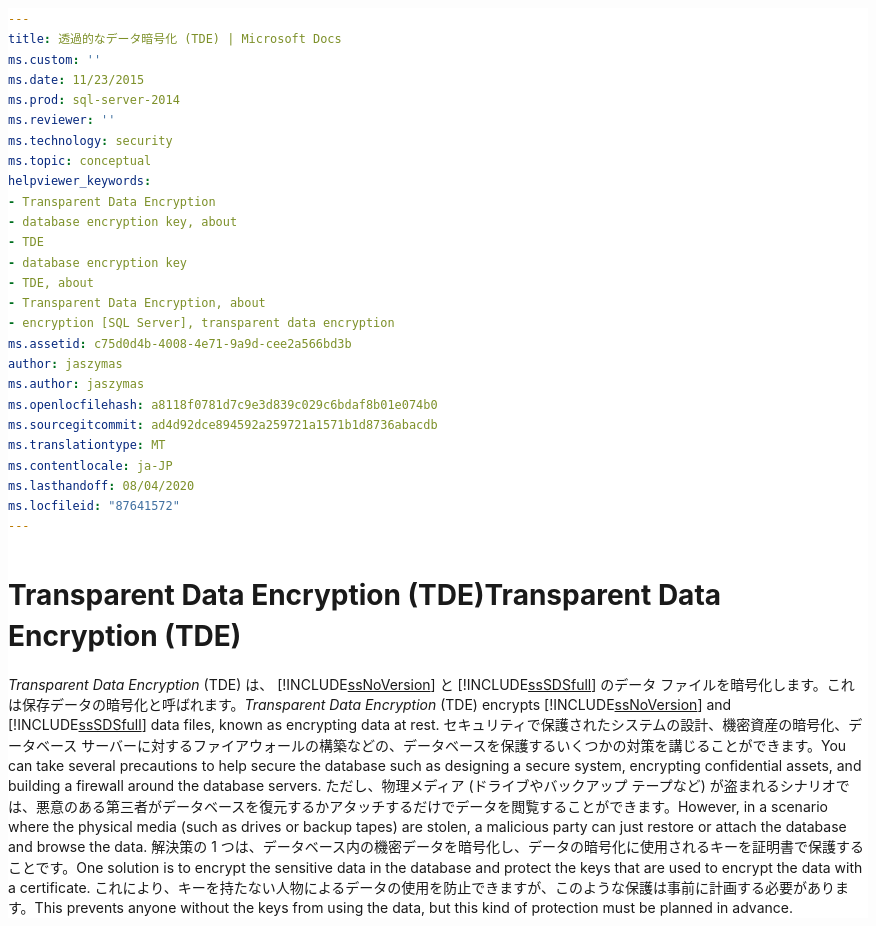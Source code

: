 ```yaml
---
title: 透過的なデータ暗号化 (TDE) | Microsoft Docs
ms.custom: ''
ms.date: 11/23/2015
ms.prod: sql-server-2014
ms.reviewer: ''
ms.technology: security
ms.topic: conceptual
helpviewer_keywords:
- Transparent Data Encryption
- database encryption key, about
- TDE
- database encryption key
- TDE, about
- Transparent Data Encryption, about
- encryption [SQL Server], transparent data encryption
ms.assetid: c75d0d4b-4008-4e71-9a9d-cee2a566bd3b
author: jaszymas
ms.author: jaszymas
ms.openlocfilehash: a8118f0781d7c9e3d839c029c6bdaf8b01e074b0
ms.sourcegitcommit: ad4d92dce894592a259721a1571b1d8736abacdb
ms.translationtype: MT
ms.contentlocale: ja-JP
ms.lasthandoff: 08/04/2020
ms.locfileid: "87641572"
---
```

# <a name="transparent-data-encryption-tde"></a><span data-ttu-id="29849-102">Transparent Data Encryption (TDE)</span><span class="sxs-lookup"><span data-stu-id="29849-102">Transparent Data Encryption (TDE)</span></span>
  <span data-ttu-id="29849-103">*Transparent Data Encryption* (TDE) は、 [!INCLUDE[ssNoVersion](../../../includes/ssnoversion-md.md)] と [!INCLUDE[ssSDSfull](../../../includes/sssdsfull-md.md)] のデータ ファイルを暗号化します。これは保存データの暗号化と呼ばれます。</span><span class="sxs-lookup"><span data-stu-id="29849-103">*Transparent Data Encryption* (TDE) encrypts [!INCLUDE[ssNoVersion](../../../includes/ssnoversion-md.md)] and [!INCLUDE[ssSDSfull](../../../includes/sssdsfull-md.md)] data files, known as encrypting data at rest.</span></span> <span data-ttu-id="29849-104">セキュリティで保護されたシステムの設計、機密資産の暗号化、データベース サーバーに対するファイアウォールの構築などの、データベースを保護するいくつかの対策を講じることができます。</span><span class="sxs-lookup"><span data-stu-id="29849-104">You can take several precautions to help secure the database such as designing a secure system, encrypting confidential assets, and building a firewall around the database servers.</span></span> <span data-ttu-id="29849-105">ただし、物理メディア (ドライブやバックアップ テープなど) が盗まれるシナリオでは、悪意のある第三者がデータベースを復元するかアタッチするだけでデータを閲覧することができます。</span><span class="sxs-lookup"><span data-stu-id="29849-105">However, in a scenario where the physical media (such as drives or backup tapes) are stolen, a malicious party can just restore or attach the database and browse the data.</span></span> <span data-ttu-id="29849-106">解決策の 1 つは、データベース内の機密データを暗号化し、データの暗号化に使用されるキーを証明書で保護することです。</span><span class="sxs-lookup"><span data-stu-id="29849-106">One solution is to encrypt the sensitive data in the database and protect the keys that are used to encrypt the data with a certificate.</span></span> <span data-ttu-id="29849-107">これにより、キーを持たない人物によるデータの使用を防止できますが、このような保護は事前に計画する必要があります。</span><span class="sxs-lookup"><span data-stu-id="29849-107">This prevents anyone without the keys from using the data, but this kind of protection must be planned in advance.</span></span>
